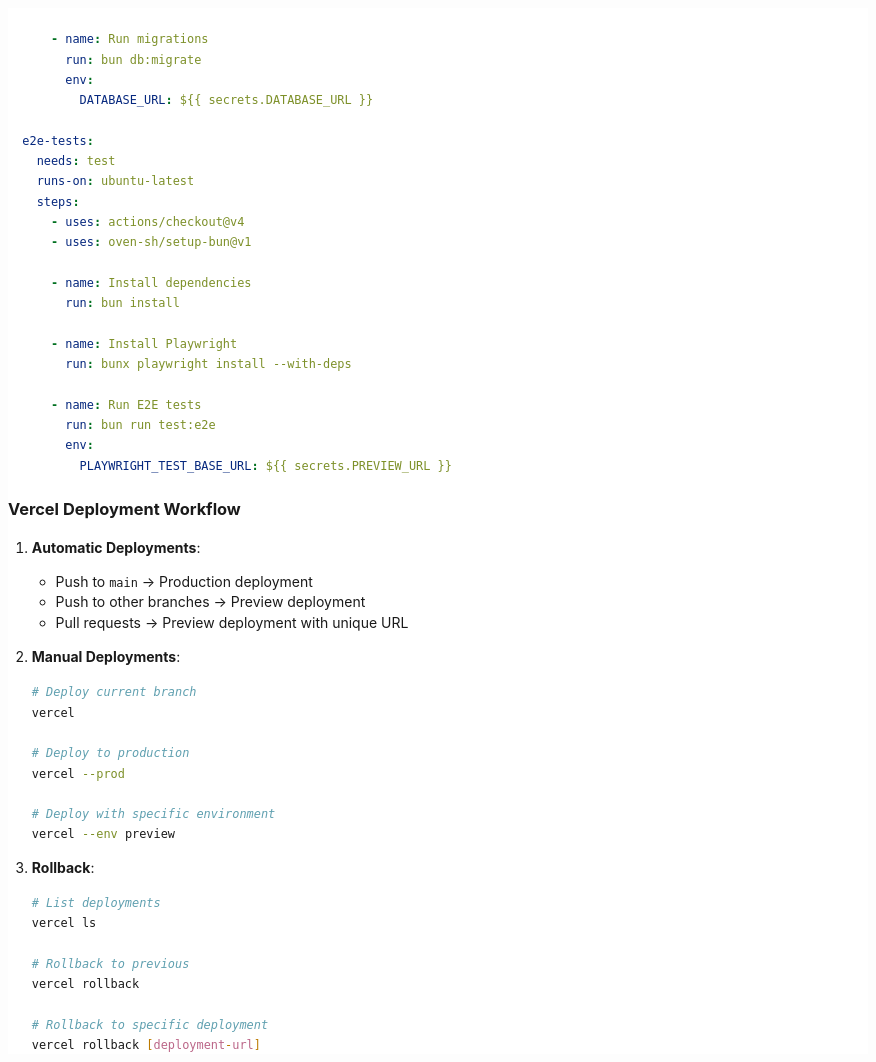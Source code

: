 ```yaml
        
      - name: Run migrations
        run: bun db:migrate
        env:
          DATABASE_URL: ${{ secrets.DATABASE_URL }}

  e2e-tests:
    needs: test
    runs-on: ubuntu-latest
    steps:
      - uses: actions/checkout@v4
      - uses: oven-sh/setup-bun@v1
      
      - name: Install dependencies
        run: bun install
        
      - name: Install Playwright
        run: bunx playwright install --with-deps
        
      - name: Run E2E tests
        run: bun run test:e2e
        env:
          PLAYWRIGHT_TEST_BASE_URL: ${{ secrets.PREVIEW_URL }}
```

### Vercel Deployment Workflow

1. **Automatic Deployments**:
   - Push to `main` → Production deployment
   - Push to other branches → Preview deployment
   - Pull requests → Preview deployment with unique URL

2. **Manual Deployments**:
   ```bash
   # Deploy current branch
   vercel
   
   # Deploy to production
   vercel --prod
   
   # Deploy with specific environment
   vercel --env preview
   ```

3. **Rollback**:
   ```bash
   # List deployments
   vercel ls
   
   # Rollback to previous
   vercel rollback
   
   # Rollback to specific deployment
   vercel rollback [deployment-url]
   ```
